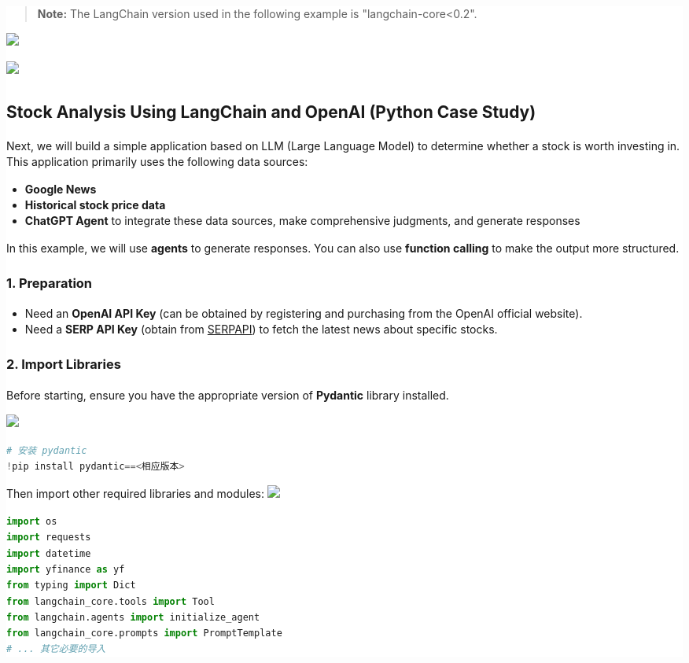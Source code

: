 > **Note:** The LangChain version used in the following example is "langchain-core<0.2".

![](https://fastly.jsdelivr.net/gh/bucketio/img6@main/2025/02/15/1739656174967-f3151ffb-1663-4ad9-a0d7-2a411b5bc85e.png)


![](https://fastly.jsdelivr.net/gh/bucketio/img17@main/2025/02/15/1739656182025-0bdc16cc-55a1-49c3-9899-1af7be302c07.png)

## Stock Analysis Using LangChain and OpenAI (Python Case Study)
Next, we will build a simple application based on LLM (Large Language Model) to determine whether a stock is worth investing in. This application primarily uses the following data sources:

- **Google News**  
- **Historical stock price data**  
- **ChatGPT Agent** to integrate these data sources, make comprehensive judgments, and generate responses

In this example, we will use **agents** to generate responses. You can also use **function calling** to make the output more structured.

### 1. Preparation
- Need an **OpenAI API Key** (can be obtained by registering and purchasing from the OpenAI official website).
- Need a **SERP API Key** (obtain from [SERPAPI](https://serpapi.com/)) to fetch the latest news about specific stocks.

### 2. Import Libraries
Before starting, ensure you have the appropriate version of **Pydantic** library installed.

![](https://fastly.jsdelivr.net/gh/bucketio/img2@main/2025/02/15/1739656196722-23e2cba2-08cb-45dc-a34b-a1cb530fe7a8.png)




```python
# 安装 pydantic
!pip install pydantic==<相应版本>
```

Then import other required libraries and modules:
![](https://fastly.jsdelivr.net/gh/bucketio/img16@main/2025/02/15/1739656204753-b22580da-f346-4eb5-a138-88ef7f260212.png)

```python
import os
import requests
import datetime
import yfinance as yf
from typing import Dict
from langchain_core.tools import Tool
from langchain.agents import initialize_agent
from langchain_core.prompts import PromptTemplate
# ... 其它必要的导入
```
